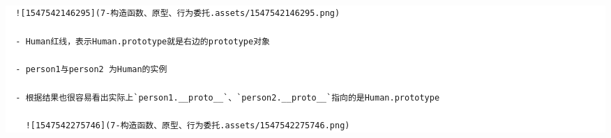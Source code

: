      ![1547542146295](7-构造函数、原型、行为委托.assets/1547542146295.png)

      - Human红线，表示Human.prototype就是右边的prototype对象

      - person1与person2 为Human的实例

      - 根据结果也很容易看出实际上`person1.__proto__`、`person2.__proto__`指向的是Human.prototype

        ![1547542275746](7-构造函数、原型、行为委托.assets/1547542275746.png)
